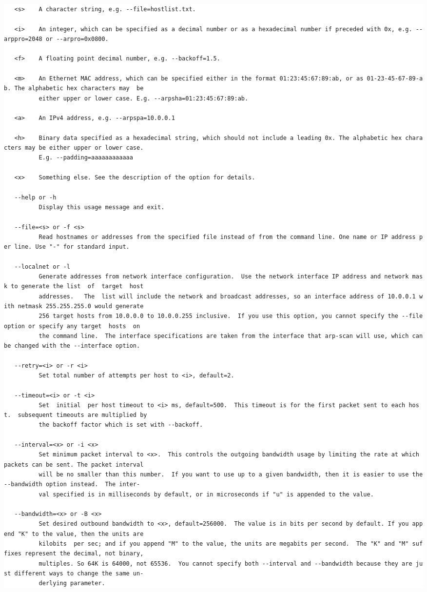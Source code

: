        <s>    A character string, e.g. --file=hostlist.txt.

       <i>    An integer, which can be specified as a decimal number or as a hexadecimal number if preceded with 0x, e.g. --arppro=2048 or --arpro=0x0800.

       <f>    A floating point decimal number, e.g. --backoff=1.5.

       <m>    An Ethernet MAC address, which can be specified either in the format 01:23:45:67:89:ab, or as 01-23-45-67-89-ab. The alphabetic hex characters may  be
              either upper or lower case. E.g. --arpsha=01:23:45:67:89:ab.

       <a>    An IPv4 address, e.g. --arpspa=10.0.0.1

       <h>    Binary data specified as a hexadecimal string, which should not include a leading 0x. The alphabetic hex characters may be either upper or lower case.
              E.g. --padding=aaaaaaaaaaaa

       <x>    Something else. See the description of the option for details.

       --help or -h
              Display this usage message and exit.

       --file=<s> or -f <s>
              Read hostnames or addresses from the specified file instead of from the command line. One name or IP address per line. Use "-" for standard input.

       --localnet or -l
              Generate addresses from network interface configuration.  Use the network interface IP address and network mask to generate the list  of  target  host
              addresses.   The  list will include the network and broadcast addresses, so an interface address of 10.0.0.1 with netmask 255.255.255.0 would generate
              256 target hosts from 10.0.0.0 to 10.0.0.255 inclusive.  If you use this option, you cannot specify the --file option or specify any target  hosts  on
              the command line.  The interface specifications are taken from the interface that arp-scan will use, which can be changed with the --interface option.

       --retry=<i> or -r <i>
              Set total number of attempts per host to <i>, default=2.

       --timeout=<i> or -t <i>
              Set  initial  per host timeout to <i> ms, default=500.  This timeout is for the first packet sent to each host.  subsequent timeouts are multiplied by
              the backoff factor which is set with --backoff.

       --interval=<x> or -i <x>
              Set minimum packet interval to <x>.  This controls the outgoing bandwidth usage by limiting the rate at which packets can be sent. The packet interval
              will be no smaller than this number.  If you want to use up to a given bandwidth, then it is easier to use the --bandwidth option instead.  The inter‐
              val specified is in milliseconds by default, or in microseconds if "u" is appended to the value.

       --bandwidth=<x> or -B <x>
              Set desired outbound bandwidth to <x>, default=256000.  The value is in bits per second by default. If you append "K" to the value, then the units are
              kilobits  per sec; and if you append "M" to the value, the units are megabits per second.  The "K" and "M" suffixes represent the decimal, not binary,
              multiples. So 64K is 64000, not 65536.  You cannot specify both --interval and --bandwidth because they are just different ways to change the same un‐
              derlying parameter.
